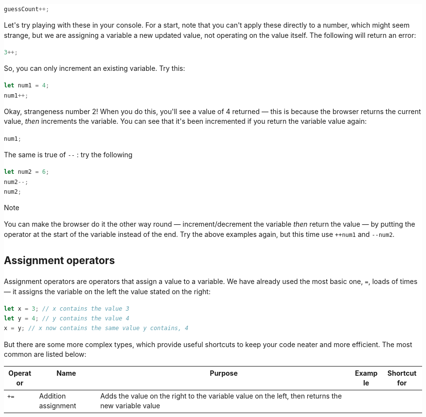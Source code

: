 ```js
guessCount++;
```

Let's try playing with these in your console. For a start, note that you can't apply these directly to a number, which might seem strange, but we are assigning a variable a new updated value, not operating on the value itself. The following will return an error:

```js example-bad
3++;
```

So, you can only increment an existing variable. Try this:

```js
let num1 = 4;
num1++;
```

Okay, strangeness number 2! When you do this, you'll see a value of 4 returned — this is because the browser returns the current value, _then_ increments the variable. You can see that it's been incremented if you return the variable value again:

```js
num1;
```

The same is true of `--` : try the following

```js
let num2 = 6;
num2--;
num2;
```

> [!NOTE]
> You can make the browser do it the other way round — increment/decrement the variable _then_ return the value — by putting the operator at the start of the variable instead of the end. Try the above examples again, but this time use `++num1` and `--num2`.

## Assignment operators

Assignment operators are operators that assign a value to a variable. We have already used the most basic one, `=`, loads of times — it assigns the variable on the left the value stated on the right:

```js
let x = 3; // x contains the value 3
let y = 4; // y contains the value 4
x = y; // x now contains the same value y contains, 4
```

But there are some more complex types, which provide useful shortcuts to keep your code neater and more efficient. The most common are listed below:

<table class="standard-table no-markdown">
  <thead>
    <tr>
      <th scope="col">Operator</th>
      <th scope="col">Name</th>
      <th scope="col">Purpose</th>
      <th scope="col">Example</th>
      <th scope="col">Shortcut for</th>
    </tr>
  </thead>
  <tbody>
    <tr>
      <td><code>+=</code></td>
      <td>Addition assignment</td>
      <td>
        Adds the value on the right to the variable value on the left, then
        returns the new variable value